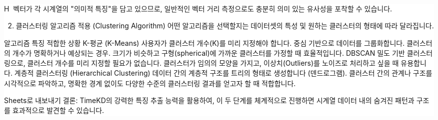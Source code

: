 H
​
  벡터가 각 시계열의 "의미적 특징"을 담고 있으므로, 일반적인 벡터 거리 측정으로도 충분히 의미 있는 유사성을 포착할 수 있습니다.

2. 클러스터링 알고리즘 적용 (Clustering Algorithm)
어떤 알고리즘을 선택할지는 데이터셋의 특성 및 원하는 클러스터의 형태에 따라 달라집니다.

알고리즘	특징	적합한 상황
K-평균 (K-Means)	사용자가 클러스터 개수(K)를 미리 지정해야 합니다. 중심 기반으로 데이터를 그룹화합니다.	클러스터의 개수가 명확하거나 예상되는 경우. 크기가 비슷하고 구형(spherical)에 가까운 클러스터를 가정할 때 효율적입니다.
DBSCAN	밀도 기반 클러스터링으로, 클러스터 개수를 미리 지정할 필요가 없습니다.	클러스터가 임의의 모양을 가지고, 이상치(Outliers)를 노이즈로 처리하고 싶을 때 유용합니다.
계층적 클러스터링 (Hierarchical Clustering)	데이터 간의 계층적 구조를 트리의 형태로 생성합니다 (덴드로그램).	클러스터 간의 관계나 구조를 시각적으로 파악하고, 명확한 경계 없이도 다양한 수준의 클러스터링 결과를 얻고자 할 때 적합합니다.

Sheets로 내보내기
결론: TimeKD의 강력한 특징 추출 능력을 활용하여, 이 두 단계를 체계적으로 진행하면 시계열 데이터 내의 숨겨진 패턴과 구조를 효과적으로 발견할 수 있습니다.